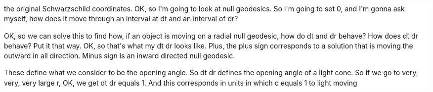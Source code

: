   <span m="1301220">the</span> <span m="1301310">original</span> <span m="1301640">Schwarzschild</span>
  <span m="1302180">coordinates.</span> <span m="1314880">OK,</span> <span m="1315530">so</span>
  <span m="1315990">I'm</span> <span m="1316050">going</span> <span m="1316170">to</span>
  <span m="1316210">look</span> <span m="1316370">at</span> <span m="1316490">null</span>
  <span m="1316820">geodesics.</span> <span m="1317510">So</span> <span m="1317690">I'm</span>
  <span m="1317750">going</span> <span m="1317870">to</span> <span m="1317960">set</span>
  <span m="1319100">0,</span> <span m="1320000">and</span> <span m="1320340">I'm</span>
  <span m="1320500">gonna</span> <span m="1320600">ask</span> <span m="1320960">myself,</span>
  <span m="1321510">how</span> <span m="1321740">does</span> <span m="1321920">it</span>
  <span m="1322010">move</span> <span m="1322280">through</span> <span m="1322430">an</span>
  <span m="1322520">interval</span> <span m="1322880">at</span> <span m="1322970">dt</span>
  <span m="1324440">and</span> <span m="1324620">an</span> <span m="1324710">interval</span>
  <span m="1325130">of</span> <span m="1325640">dr?</span></p><p><span m="1340540">OK,</span>
  <span m="1341370">so</span> <span m="1341610">we</span> <span m="1341730">can</span>
  <span m="1341880">solve</span> <span m="1342300">this</span> <span m="1347470">to</span>
  <span m="1347620">find</span> <span m="1348340">how,</span> <span m="1349570">if</span>
  <span m="1349810">an</span> <span m="1349930">object</span> <span m="1350260">is</span>
  <span m="1350350">moving</span> <span m="1350680">on</span> <span m="1350800">a</span>
  <span m="1350860">radial</span> <span m="1351160">null</span> <span m="1351340">geodesic,</span>
  <span m="1352090">how</span> <span m="1352360">do</span> <span m="1352600">dt</span>
  <span m="1353040">and dr</span> <span m="1353470">behave?</span> <span m="1355000">How</span>
  <span m="1355150">does</span> <span m="1355360">dt</span> <span m="1355625">dr</span>
  <span m="1355890">behave?</span> <span m="1356250">Put it</span> <span m="1356360">that
  way.</span> <span m="1381150">OK,</span> <span m="1381660">so</span> <span m="1382290">that's</span>
  <span m="1382440">what</span> <span m="1382530">my</span> <span m="1382700">dt</span>
  <span m="1382975">dr</span> <span m="1383250">looks</span> <span m="1383490">like.</span>
  <span m="1384570">Plus,</span> <span m="1385170">the</span> <span m="1385290">plus</span>
  <span m="1385640">sign</span> <span m="1385950">corresponds</span> <span m="1386670">to</span>
  <span m="1386790">a</span> <span m="1386850">solution</span> <span m="1387330">that</span>
  <span m="1387450">is</span> <span m="1387510">moving</span> <span m="1387750">the</span>
  <span m="1387900">outward</span> <span m="1388260">in</span> <span m="1388350">all</span>
  <span m="1388440">direction.</span> <span m="1389700">Minus</span> <span m="1390000">sign</span>
  <span m="1390420">is</span> <span m="1390630">an</span> <span m="1390780">inward</span>
  <span m="1391080">directed</span> <span m="1391920">null</span> <span m="1392130">geodesic.</span></p><p><span
  m="1393780">These</span> <span m="1394230">define</span> <span m="1395160">what</span>
  <span m="1395370">we</span> <span m="1395670">consider</span> <span m="1396000">to</span>
  <span m="1396060">be</span> <span m="1396150">the</span> <span m="1396300">opening</span>
  <span m="1396720">angle.</span> <span m="1397290">So</span> <span m="1397440">dt</span>
  <span m="1397695">dr</span> <span m="1401020">defines</span> <span m="1401530">the</span>
  <span m="1401680">opening</span> <span m="1402070">angle</span> <span m="1402460">of</span>
  <span m="1402610">a</span> <span m="1402640">light</span> <span m="1402940">cone.</span>
  <span m="1416330">So</span> <span m="1416570">if</span> <span m="1416780">we</span>
  <span m="1416900">go</span> <span m="1418130">to</span> <span m="1418310">very,</span>
  <span m="1418740">very,</span> <span m="1419010">very</span> <span m="1419330">large</span>
  <span m="1419750">r,</span> <span m="1425620">OK,</span> <span m="1425860">we</span>
  <span m="1426040">get</span> <span m="1426250">dt</span> <span m="1426625">dr</span>
  <span m="1427000">equals</span> <span m="1427640">1.</span> <span m="1432750">And</span>
  <span m="1433140">this</span> <span m="1433410">corresponds</span> <span m="1434400">in</span>
  <span m="1434770">units</span> <span m="1435110">in</span> <span m="1435210">which</span>
  <span m="1435390">c</span> <span m="1435570">equals</span> <span m="1435840">1</span>
  <span m="1436470">to</span> <span m="1436590">light</span> <span m="1436830">moving</span>
